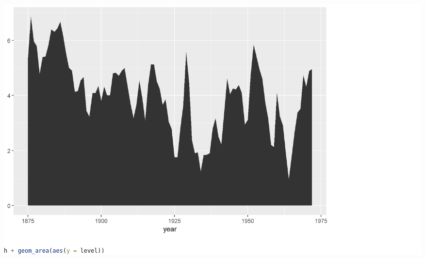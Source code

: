 <img src="R4DS_Solutions_files/figure-html/unnamed-chunk-18-1.png" width="672" />

```r
h + geom_area(aes(y = level))
```
